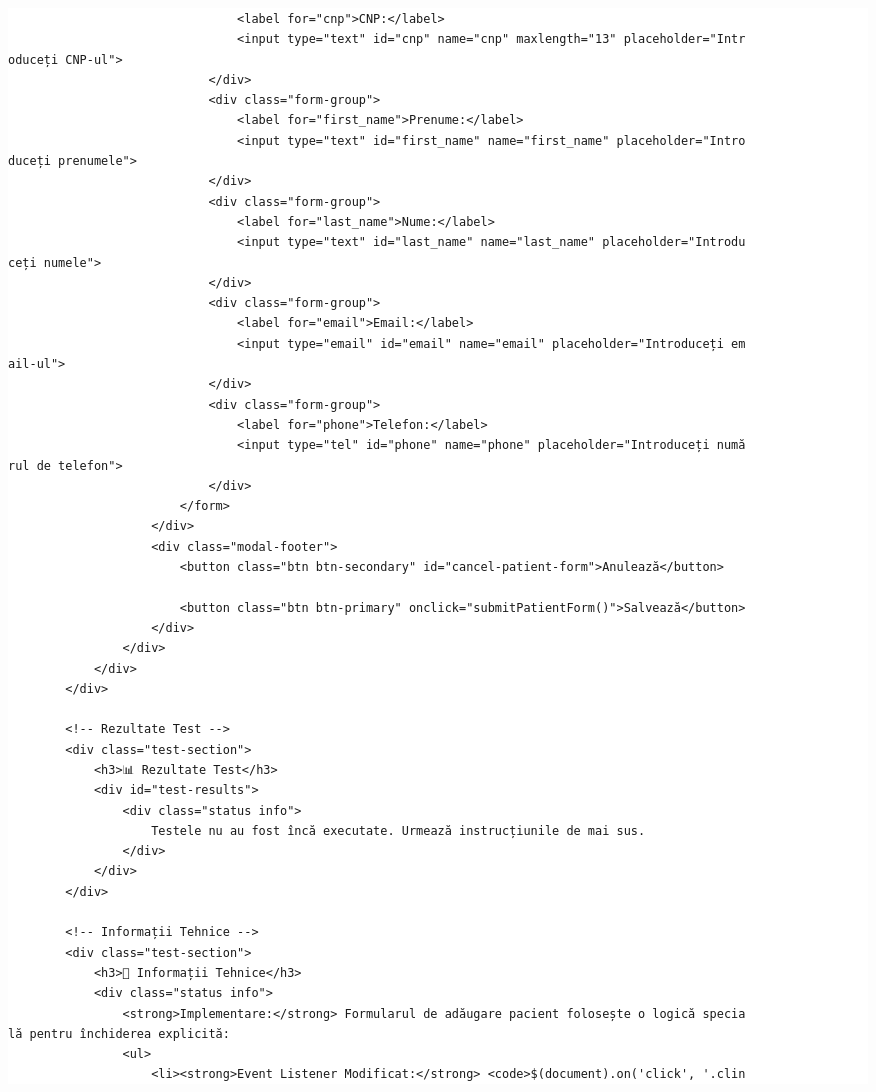 ```
                                <label for="cnp">CNP:</label>
                                <input type="text" id="cnp" name="cnp" maxlength="13" placeholder="Intr
oduceți CNP-ul">
                            </div>
                            <div class="form-group">
                                <label for="first_name">Prenume:</label>
                                <input type="text" id="first_name" name="first_name" placeholder="Intro
duceți prenumele">
                            </div>
                            <div class="form-group">
                                <label for="last_name">Nume:</label>
                                <input type="text" id="last_name" name="last_name" placeholder="Introdu
ceți numele">
                            </div>
                            <div class="form-group">
                                <label for="email">Email:</label>
                                <input type="email" id="email" name="email" placeholder="Introduceți em
ail-ul">
                            </div>
                            <div class="form-group">
                                <label for="phone">Telefon:</label>
                                <input type="tel" id="phone" name="phone" placeholder="Introduceți numă
rul de telefon">
                            </div>
                        </form>
                    </div>
                    <div class="modal-footer">
                        <button class="btn btn-secondary" id="cancel-patient-form">Anulează</button>

                        <button class="btn btn-primary" onclick="submitPatientForm()">Salvează</button>
                    </div>
                </div>
            </div>
        </div>

        <!-- Rezultate Test -->
        <div class="test-section">
            <h3>📊 Rezultate Test</h3>
            <div id="test-results">
                <div class="status info">
                    Testele nu au fost încă executate. Urmează instrucțiunile de mai sus.
                </div>
            </div>
        </div>

        <!-- Informații Tehnice -->
        <div class="test-section">
            <h3>🔧 Informații Tehnice</h3>
            <div class="status info">
                <strong>Implementare:</strong> Formularul de adăugare pacient folosește o logică specia
lă pentru închiderea explicită:
                <ul>
                    <li><strong>Event Listener Modificat:</strong> <code>$(document).on('click', '.clin
```